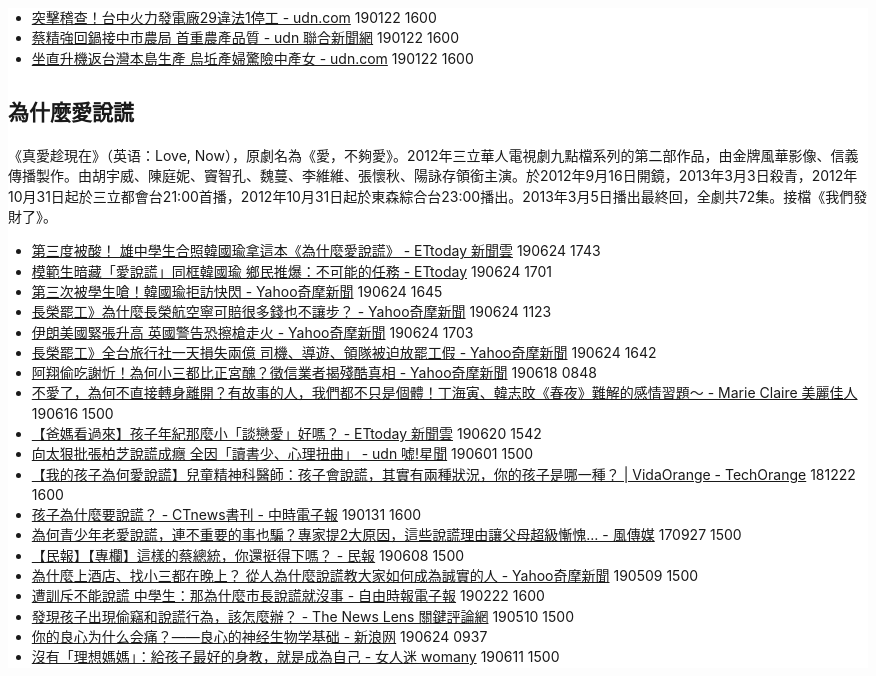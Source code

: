 - [突擊稽查！台中火力發電廠29違法1停工 - udn.com](https://udn.com/news/story/7325/3607558 "突擊稽查！台中火力發電廠29違法1停工 - udn.com") 190122 1600
- [蔡精強回鍋接中市農局 首重農產品質 - udn 聯合新聞網](https://udn.com/news/story/11322/3608723 "蔡精強回鍋接中市農局 首重農產品質 - udn 聯合新聞網") 190122 1600
- [坐直升機返台灣本島生產 烏坵產婦驚險中產女 - udn.com](https://udn.com/news/story/7325/3608267 "坐直升機返台灣本島生產 烏坵產婦驚險中產女 - udn.com") 190122 1600

## 為什麼愛說謊

《真愛趁現在》（英语：Love, Now），原劇名為《愛，不夠愛》。2012年三立華人電視劇九點檔系列的第二部作品，由金牌風華影像、信義傳播製作。由胡宇威、陳庭妮、竇智孔、魏蔓、李維維、張懷秋、陽詠存領銜主演。於2012年9月16日開鏡，2013年3月3日殺青，2012年10月31日起於三立都會台21:00首播，2012年10月31日起於東森綜合台23:00播出。2013年3月5日播出最終回，全劇共72集。接檔《我們發財了》。
- [第三度被酸！ 雄中學生合照韓國瑜拿這本《為什麼愛說謊》 - ETtoday 新聞雲](https://www.ettoday.net/amp/amp_news.php?news_id=1474225&from=rss "第三度被酸！ 雄中學生合照韓國瑜拿這本《為什麼愛說謊》 - ETtoday 新聞雲") 190624 1743
- [模範生暗藏「愛說謊」同框韓國瑜 鄉民推爆：不可能的任務 - ETtoday](https://www.ettoday.net/news/20190624/1474246.htm "模範生暗藏「愛說謊」同框韓國瑜 鄉民推爆：不可能的任務 - ETtoday") 190624 1701
- [第三次被學生嗆！韓國瑜拒訪快閃 - Yahoo奇摩新聞](https://tw.news.yahoo.com/%E7%AC%AC%E4%B8%89%E6%AC%A1%E8%A2%AB%E5%AD%B8%E7%94%9F%E5%97%86-%E9%9F%93%E5%9C%8B%E7%91%9C%E6%8B%92%E8%A8%AA%E5%BF%AB%E9%96%83-084015537.html "第三次被學生嗆！韓國瑜拒訪快閃 - Yahoo奇摩新聞") 190624 1645
- [長榮罷工》為什麼長榮航空寧可賠很多錢也不讓步？ - Yahoo奇摩新聞](https://tw.news.yahoo.com/%E9%95%B7%E6%A6%AE%E7%BD%B7%E5%B7%A5-%E7%82%BA%E4%BB%80%E9%BA%BC%E9%95%B7%E6%A6%AE%E8%88%AA%E7%A9%BA%E5%AF%A7%E5%8F%AF%E8%B3%A0%E5%BE%88%E5%A4%9A%E9%8C%A2%E4%B9%9F%E4%B8%8D%E8%AE%93%E6%AD%A5-032327191.html "長榮罷工》為什麼長榮航空寧可賠很多錢也不讓步？ - Yahoo奇摩新聞") 190624 1123
- [伊朗美國緊張升高 英國警告恐擦槍走火 - Yahoo奇摩新聞](https://tw.news.yahoo.com/%E4%BC%8A%E6%9C%97%E7%BE%8E%E5%9C%8B%E7%B7%8A%E5%BC%B5%E5%8D%87%E9%AB%98-%E8%8B%B1%E5%9C%8B%E8%AD%A6%E5%91%8A%E6%81%90%E6%93%A6%E6%A7%8D%E8%B5%B0%E7%81%AB-090303435.html "伊朗美國緊張升高 英國警告恐擦槍走火 - Yahoo奇摩新聞") 190624 1703
- [長榮罷工》全台旅行社一天損失兩億 司機、導遊、領隊被迫放罷工假 - Yahoo奇摩新聞](https://tw.news.yahoo.com/%E9%95%B7%E6%A6%AE%E7%BD%B7%E5%B7%A5-%E5%85%A8%E5%8F%B0%E6%97%85%E8%A1%8C%E7%A4%BE-%E5%A4%A9%E6%90%8D%E5%A4%B1%E5%85%A9%E5%84%84-%E5%8F%B8%E6%A9%9F-%E5%B0%8E%E9%81%8A-084215136.html "長榮罷工》全台旅行社一天損失兩億 司機、導遊、領隊被迫放罷工假 - Yahoo奇摩新聞") 190624 1642
- [阿翔偷吃謝忻！為何小三都比正宮醜？徵信業者揭殘酷真相 - Yahoo奇摩新聞](https://tw.news.yahoo.com/%E9%98%BF%E7%BF%94%E5%81%B7%E5%90%83%E8%AC%9D%E5%BF%BB-%E7%82%BA%E4%BD%95%E5%B0%8F%E4%B8%89%E9%83%BD%E6%AF%94%E6%AD%A3%E5%AE%AE%E9%86%9C-%E5%BE%B5%E4%BF%A1%E6%A5%AD%E8%80%85%E6%8F%AD%E6%AE%98%E9%85%B7%E7%9C%9F%E7%9B%B8-004830102.html "阿翔偷吃謝忻！為何小三都比正宮醜？徵信業者揭殘酷真相 - Yahoo奇摩新聞") 190618 0848
- [不愛了，為何不直接轉身離開？有故事的人，我們都不只是個體！丁海寅、韓志旼《春夜》難解的感情習題～ - Marie Claire 美麗佳人](https://www.marieclaire.com.tw/celebrity/tvshow/42959 "不愛了，為何不直接轉身離開？有故事的人，我們都不只是個體！丁海寅、韓志旼《春夜》難解的感情習題～ - Marie Claire 美麗佳人") 190616 1500
- [【爸媽看過來】孩子年紀那麼小「談戀愛」好嗎？ - ETtoday 新聞雲](https://www.ettoday.net/news/20190620/1471613.htm "【爸媽看過來】孩子年紀那麼小「談戀愛」好嗎？ - ETtoday 新聞雲") 190620 1542
- [向太狠批張柏芝說謊成癮 全因「讀書少、心理扭曲」 - udn 噓!星聞](https://stars.udn.com/star/story/10088/3846660 "向太狠批張柏芝說謊成癮 全因「讀書少、心理扭曲」 - udn 噓!星聞") 190601 1500
- [【我的孩子為何愛說謊】兒童精神科醫師：孩子會說謊，其實有兩種狀況，你的孩子是哪一種？ | VidaOrange - TechOrange](https://buzzorange.com/vidaorange/2018/12/22/clild-lie/ "【我的孩子為何愛說謊】兒童精神科醫師：孩子會說謊，其實有兩種狀況，你的孩子是哪一種？ | VidaOrange - TechOrange") 181222 1600
- [孩子為什麼要說謊？ - CTnews書刊 - 中時電子報](https://magazine.chinatimes.com/education/20190131003798-300803 "孩子為什麼要說謊？ - CTnews書刊 - 中時電子報") 190131 1600
- [為何青少年老愛說謊，連不重要的事也騙？專家提2大原因，這些說謊理由讓父母超級慚愧… - 風傳媒](https://www.storm.mg/lifestyle/336297 "為何青少年老愛說謊，連不重要的事也騙？專家提2大原因，這些說謊理由讓父母超級慚愧… - 風傳媒") 170927 1500
- [【民報】【專欄】這樣的蔡總統，你還挺得下嗎？ - 民報](https://www.peoplenews.tw/news/10be72d4-2b64-4bb8-8dee-513c3cf24c7d "【民報】【專欄】這樣的蔡總統，你還挺得下嗎？ - 民報") 190608 1500
- [為什麼上酒店、找小三都在晚上？ 從人為什麼說謊教大家如何成為誠實的人 - Yahoo奇摩新聞](https://tw.news.yahoo.com/%E7%82%BA%E4%BB%80%E9%BA%BC%E4%B8%8A%E9%85%92%E5%BA%97-%E6%89%BE%E5%B0%8F%E4%B8%89%E9%83%BD%E5%9C%A8%E6%99%9A%E4%B8%8A-%E5%BE%9E%E4%BA%BA%E7%82%BA%E4%BB%80%E9%BA%BC%E8%AA%AA%E8%AC%8A%E6%95%99%E5%A4%A7%E5%AE%B6%E5%A6%82%E4%BD%95%E6%88%90%E7%82%BA%E8%AA%A0%E5%AF%A6%E7%9A%84%E4%BA%BA-215912165.html "為什麼上酒店、找小三都在晚上？ 從人為什麼說謊教大家如何成為誠實的人 - Yahoo奇摩新聞") 190509 1500
- [遭訓斥不能說謊 中學生：那為什麼市長說謊就沒事 - 自由時報電子報](https://news.ltn.com.tw/news/society/breakingnews/2707016 "遭訓斥不能說謊 中學生：那為什麼市長說謊就沒事 - 自由時報電子報") 190222 1600
- [發現孩子出現偷竊和說謊行為，該怎麼辦？ - The News Lens 關鍵評論網](https://www.thenewslens.com/article/117851 "發現孩子出現偷竊和說謊行為，該怎麼辦？ - The News Lens 關鍵評論網") 190510 1500
- [你的良心为什么会痛？——良心的神经生物学基础 - 新浪网](https://tech.sina.com.cn/d/v/2019-06-24/doc-ihytcerk8867990.shtml "你的良心为什么会痛？——良心的神经生物学基础 - 新浪网") 190624 0937
- [沒有「理想媽媽」：給孩子最好的身教，就是成為自己 - 女人迷 womany](https://womany.net/read/article/19510 "沒有「理想媽媽」：給孩子最好的身教，就是成為自己 - 女人迷 womany") 190611 1500